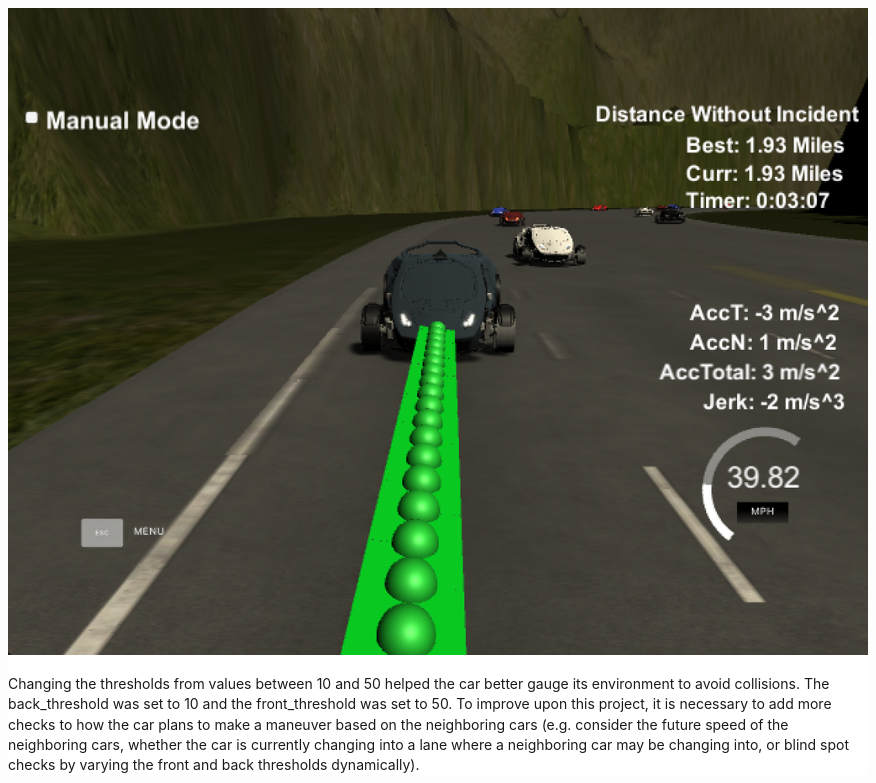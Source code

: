 ![result_3](https://github.com/umarqattan/Path-Planner/blob/master/images/result_3.png)


Changing the thresholds from values between 10 and 50 helped the car better gauge its environment to avoid collisions. The back_threshold was set to 10 and the front_threshold was set to 50. To improve upon this project, it is necessary to add more checks to how the car plans to make a maneuver based on the neighboring cars (e.g. consider the future speed of the neighboring cars, whether the car is currently changing into a lane where a neighboring car may be changing into, or blind spot checks by varying the front and back thresholds dynamically).





